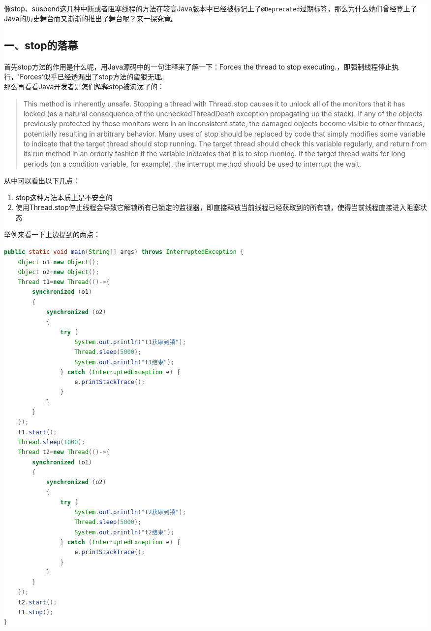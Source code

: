 像stop、suspend这几种中断或者阻塞线程的方法在较高Java版本中已经被标记上了`@Deprecated`过期标签，那么为什么她们曾经登上了Java的历史舞台而又渐渐的推出了舞台呢？来一探究竟。
<a name="gncUj"></a>
## **一、stop的落幕**
首先stop方法的作用是什么呢，用Java源码中的一句注释来了解一下：Forces the thread to stop executing.，即强制线程停止执行，'Forces’似乎已经透漏出了stop方法的蛮狠无理。<br />那么再看看Java开发者是怎们解释stop被淘汰了的：
> This method is inherently unsafe. Stopping a thread with Thread.stop causes it to unlock all of the monitors that it has locked (as a natural consequence of the uncheckedThreadDeath exception propagating up the stack). If any of the objects previously protected by these monitors were in an inconsistent state, the damaged objects become visible to other threads, potentially resulting in arbitrary behavior. Many uses of stop should be replaced by code that simply modifies some variable to indicate that the target thread should stop running. The target thread should check this variable regularly, and return from its run method in an orderly fashion if the variable indicates that it is to stop running. If the target thread waits for long periods (on a condition variable, for example), the interrupt method should be used to interrupt the wait.

从中可以看出以下几点：

1. stop这种方法本质上是不安全的
2. 使用Thread.stop停止线程会导致它解锁所有已锁定的监视器，即直接释放当前线程已经获取到的所有锁，使得当前线程直接进入阻塞状态

举例来看一下上边提到的两点：
```java
public static void main(String[] args) throws InterruptedException {
    Object o1=new Object();
    Object o2=new Object();
    Thread t1=new Thread(()->{
        synchronized (o1)
        {
            synchronized (o2)
            {
                try {
                    System.out.println("t1获取到锁");
                    Thread.sleep(5000);
                    System.out.println("t1结束");
                } catch (InterruptedException e) {
                    e.printStackTrace();
                }
            }
        }
    });
    t1.start();
    Thread.sleep(1000);
    Thread t2=new Thread(()->{
        synchronized (o1)
        {
            synchronized (o2)
            {
                try {
                    System.out.println("t2获取到锁");
                    Thread.sleep(5000);
                    System.out.println("t2结束");
                } catch (InterruptedException e) {
                    e.printStackTrace();
                }
            }
        }
    });
    t2.start();
    t1.stop();
}
```